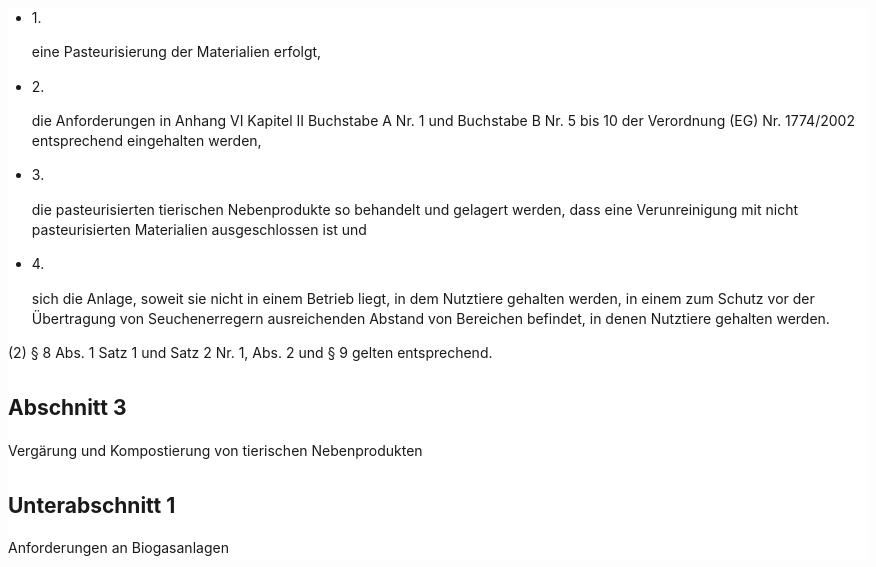   - 1\.
    
    <div style="">
    
    eine Pasteurisierung der Materialien erfolgt,
    
    </div>

  - 2\.
    
    <div style="">
    
    die Anforderungen in Anhang VI Kapitel II Buchstabe A Nr. 1 und
    Buchstabe B Nr. 5 bis 10 der Verordnung (EG) Nr. 1774/2002
    entsprechend eingehalten werden,
    
    </div>

  - 3\.
    
    <div style="">
    
    die pasteurisierten tierischen Nebenprodukte so behandelt und
    gelagert werden, dass eine Verunreinigung mit nicht pasteurisierten
    Materialien ausgeschlossen ist und
    
    </div>

  - 4\.
    
    <div style="">
    
    sich die Anlage, soweit sie nicht in einem Betrieb liegt, in dem
    Nutztiere gehalten werden, in einem zum Schutz vor der Übertragung
    von Seuchenerregern ausreichenden Abstand von Bereichen befindet, in
    denen Nutztiere gehalten werden.
    
    </div>

</div>

<div class="jurAbsatz">

(2) § 8 Abs. 1 Satz 1 und Satz 2 Nr. 1, Abs. 2 und § 9 gelten
entsprechend.

</div>

</div>

</div>

</div>

<span id="BJNR173500006BJNG000700000.html"></span>

## Abschnitt 3  
Vergärung und Kompostierung von tierischen Nebenprodukten

<span id="BJNR173500006BJNG000800000.html"></span>

## Unterabschnitt 1  
Anforderungen an Biogasanlagen
